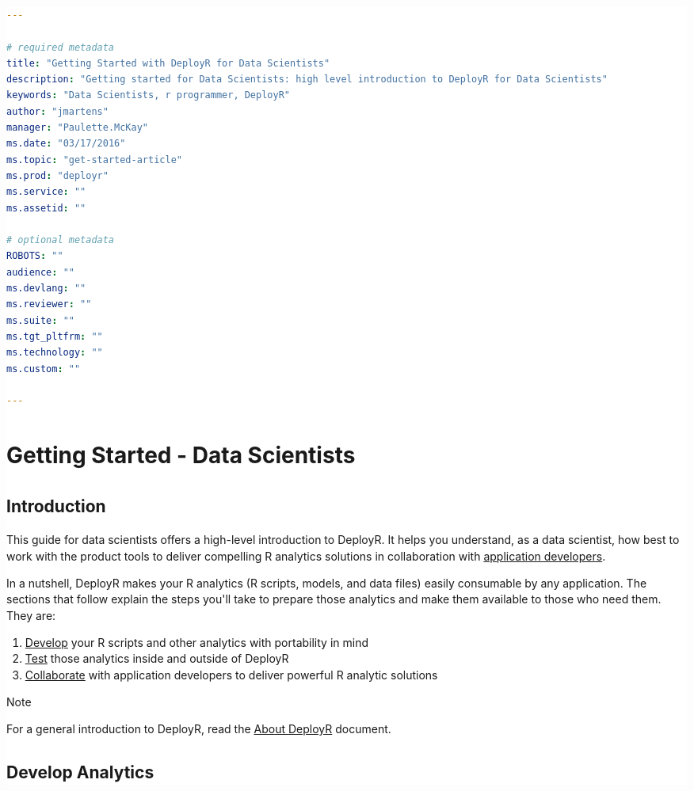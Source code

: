 ```yaml
---

# required metadata
title: "Getting Started with DeployR for Data Scientists"
description: "Getting started for Data Scientists: high level introduction to DeployR for Data Scientists"
keywords: "Data Scientists, r programmer, DeployR"
author: "jmartens"
manager: "Paulette.McKay"
ms.date: "03/17/2016"
ms.topic: "get-started-article"
ms.prod: "deployr"
ms.service: ""
ms.assetid: ""

# optional metadata
ROBOTS: ""
audience: ""
ms.devlang: ""
ms.reviewer: ""
ms.suite: ""
ms.tgt_pltfrm: ""
ms.technology: ""
ms.custom: ""

---
```


# Getting Started - Data Scientists

## Introduction

This guide for data scientists offers a high-level introduction to DeployR. It helps you understand, as a data scientist, how best to work with the product tools to deliver compelling R analytics solutions in collaboration with [application developers](deployr-application-developer-getting-started.md).

In a nutshell, DeployR makes your R analytics (R scripts, models, and data files) easily consumable by any application. The sections that follow explain the steps you'll take to prepare those analytics and make them available to those who need them. They are:

1.  [Develop](#develop-analytics) your R scripts and other analytics with portability in mind
2.  [Test](#Test-Analytics) those analytics inside and outside of DeployR
3.  [Collaborate](#collaborate) with application developers to deliver powerful R analytic solutions

>[!NOTE]
>For a general introduction to DeployR, read the [About DeployR](deployr-about.md) document.

## Develop Analytics

